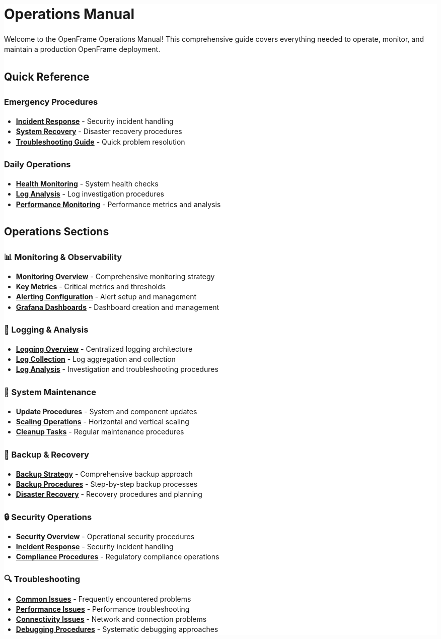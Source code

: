 # Operations Manual

Welcome to the OpenFrame Operations Manual! This comprehensive guide covers everything needed to operate, monitor, and maintain a production OpenFrame deployment.

## Quick Reference

### Emergency Procedures
- **[Incident Response](security/incident-response.md)** - Security incident handling
- **[System Recovery](backup/recovery.md)** - Disaster recovery procedures
- **[Troubleshooting Guide](troubleshooting/common-issues.md)** - Quick problem resolution

### Daily Operations
- **[Health Monitoring](monitoring/overview.md)** - System health checks
- **[Log Analysis](logging/analysis.md)** - Log investigation procedures
- **[Performance Monitoring](monitoring/metrics.md)** - Performance metrics and analysis

## Operations Sections

### 📊 Monitoring & Observability
- **[Monitoring Overview](monitoring/overview.md)** - Comprehensive monitoring strategy
- **[Key Metrics](monitoring/metrics.md)** - Critical metrics and thresholds
- **[Alerting Configuration](monitoring/alerting.md)** - Alert setup and management
- **[Grafana Dashboards](monitoring/dashboards.md)** - Dashboard creation and management

### 📝 Logging & Analysis
- **[Logging Overview](logging/overview.md)** - Centralized logging architecture
- **[Log Collection](logging/collection.md)** - Log aggregation and collection
- **[Log Analysis](logging/analysis.md)** - Investigation and troubleshooting procedures

### 🔧 System Maintenance
- **[Update Procedures](maintenance/updates.md)** - System and component updates
- **[Scaling Operations](maintenance/scaling.md)** - Horizontal and vertical scaling
- **[Cleanup Tasks](maintenance/cleanup.md)** - Regular maintenance procedures

### 💾 Backup & Recovery
- **[Backup Strategy](backup/strategy.md)** - Comprehensive backup approach
- **[Backup Procedures](backup/procedures.md)** - Step-by-step backup processes
- **[Disaster Recovery](backup/recovery.md)** - Recovery procedures and planning

### 🔒 Security Operations
- **[Security Overview](security/overview.md)** - Operational security procedures
- **[Incident Response](security/incident-response.md)** - Security incident handling
- **[Compliance Procedures](security/compliance.md)** - Regulatory compliance operations

### 🔍 Troubleshooting
- **[Common Issues](troubleshooting/common-issues.md)** - Frequently encountered problems
- **[Performance Issues](troubleshooting/performance.md)** - Performance troubleshooting
- **[Connectivity Issues](troubleshooting/connectivity.md)** - Network and connection problems
- **[Debugging Procedures](troubleshooting/debugging.md)** - Systematic debugging approaches
